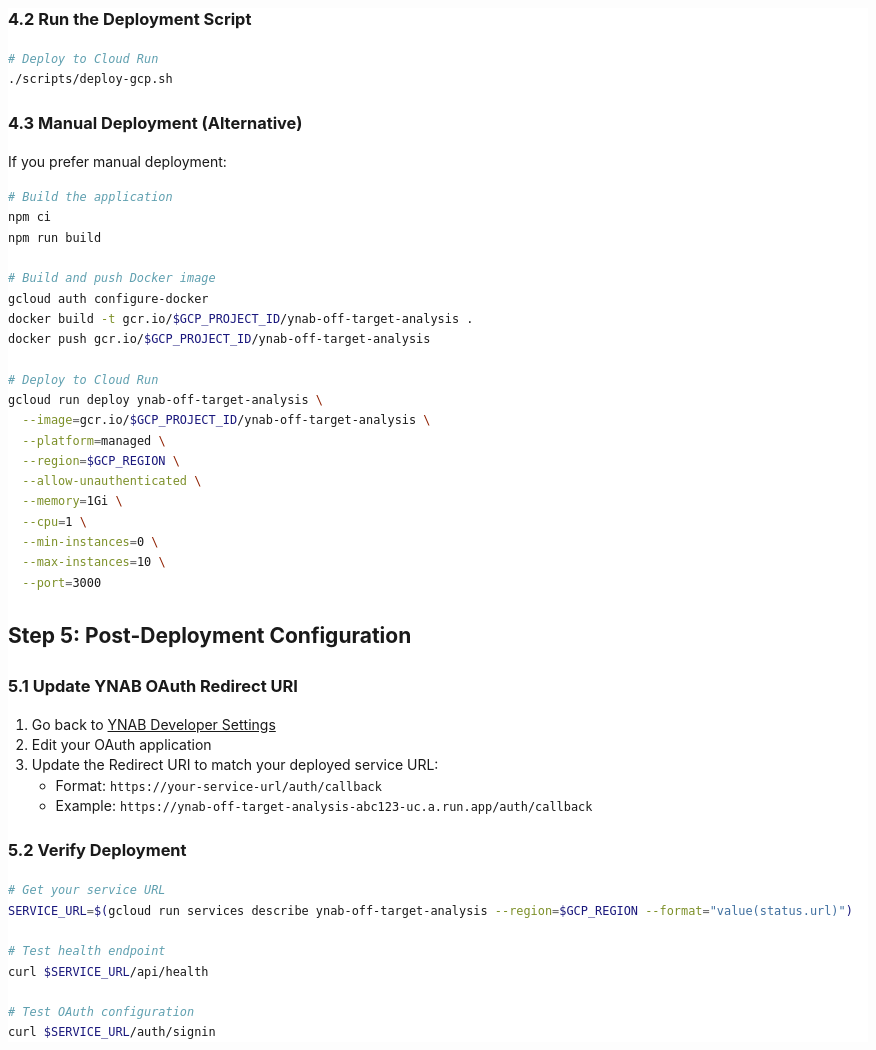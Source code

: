 ### 4.2 Run the Deployment Script

```bash
# Deploy to Cloud Run
./scripts/deploy-gcp.sh
```

### 4.3 Manual Deployment (Alternative)

If you prefer manual deployment:

```bash
# Build the application
npm ci
npm run build

# Build and push Docker image
gcloud auth configure-docker
docker build -t gcr.io/$GCP_PROJECT_ID/ynab-off-target-analysis .
docker push gcr.io/$GCP_PROJECT_ID/ynab-off-target-analysis

# Deploy to Cloud Run
gcloud run deploy ynab-off-target-analysis \
  --image=gcr.io/$GCP_PROJECT_ID/ynab-off-target-analysis \
  --platform=managed \
  --region=$GCP_REGION \
  --allow-unauthenticated \
  --memory=1Gi \
  --cpu=1 \
  --min-instances=0 \
  --max-instances=10 \
  --port=3000
```

## Step 5: Post-Deployment Configuration

### 5.1 Update YNAB OAuth Redirect URI

1. Go back to [YNAB Developer Settings](https://app.ynab.com/settings/developer)
2. Edit your OAuth application
3. Update the Redirect URI to match your deployed service URL:
   - Format: `https://your-service-url/auth/callback`
   - Example: `https://ynab-off-target-analysis-abc123-uc.a.run.app/auth/callback`

### 5.2 Verify Deployment

```bash
# Get your service URL
SERVICE_URL=$(gcloud run services describe ynab-off-target-analysis --region=$GCP_REGION --format="value(status.url)")

# Test health endpoint
curl $SERVICE_URL/api/health

# Test OAuth configuration
curl $SERVICE_URL/auth/signin
```
